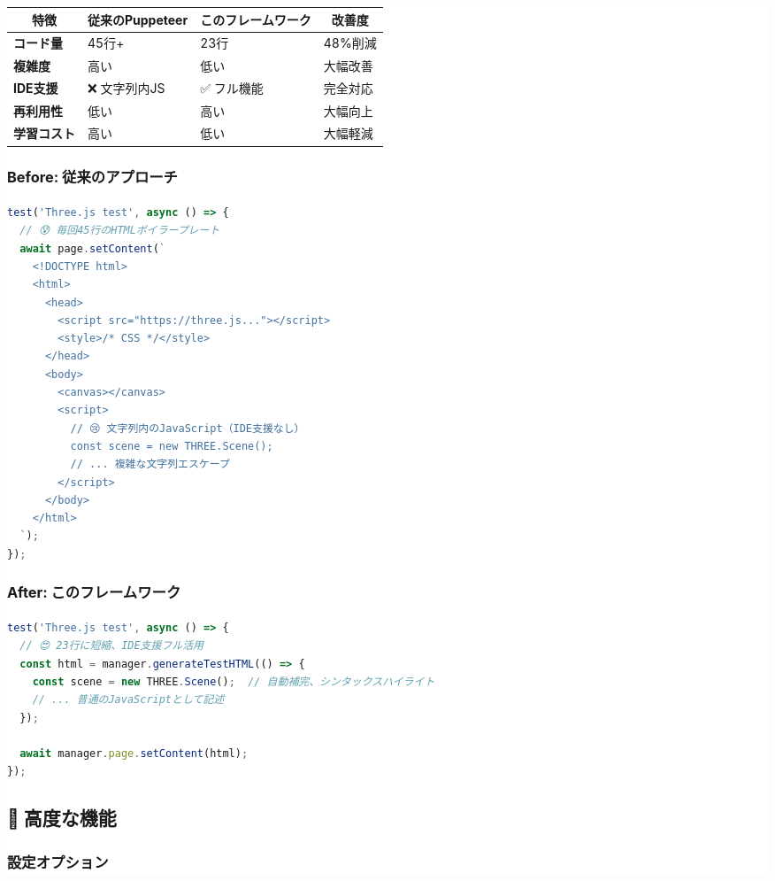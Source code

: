 | 特徴 | 従来のPuppeteer | このフレームワーク | 改善度 |
|------|----------------|------------------|--------|
| **コード量** | 45行+ | 23行 | 48%削減 |
| **複雑度** | 高い | 低い | 大幅改善 |
| **IDE支援** | ❌ 文字列内JS | ✅ フル機能 | 完全対応 |
| **再利用性** | 低い | 高い | 大幅向上 |
| **学習コスト** | 高い | 低い | 大幅軽減 |

### Before: 従来のアプローチ
```javascript
test('Three.js test', async () => {
  // 😰 毎回45行のHTMLボイラープレート
  await page.setContent(`
    <!DOCTYPE html>
    <html>
      <head>
        <script src="https://three.js..."></script>
        <style>/* CSS */</style>
      </head>
      <body>
        <canvas></canvas>
        <script>
          // 😢 文字列内のJavaScript（IDE支援なし）
          const scene = new THREE.Scene();
          // ... 複雑な文字列エスケープ
        </script>
      </body>
    </html>
  `);
});
```

### After: このフレームワーク
```javascript
test('Three.js test', async () => {
  // 😍 23行に短縮、IDE支援フル活用
  const html = manager.generateTestHTML(() => {
    const scene = new THREE.Scene();  // 自動補完、シンタックスハイライト
    // ... 普通のJavaScriptとして記述
  });
  
  await manager.page.setContent(html);
});
```

## 🎨 高度な機能

### 設定オプション
